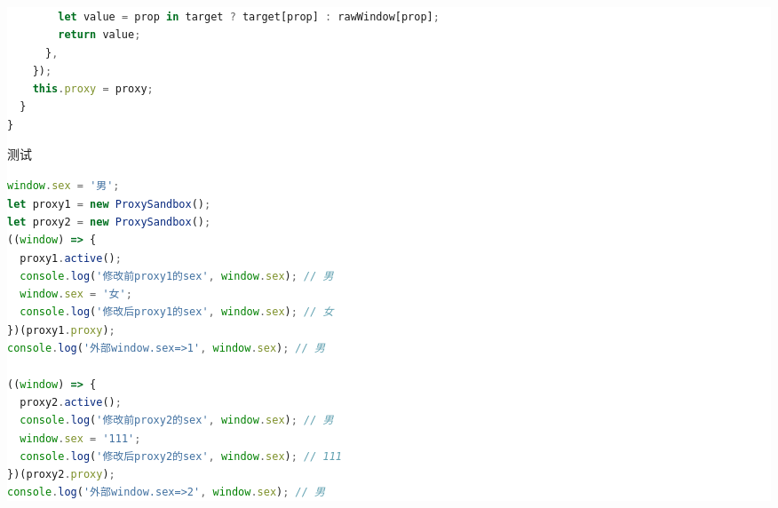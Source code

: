 ```js
        let value = prop in target ? target[prop] : rawWindow[prop];
        return value;
      },
    });
    this.proxy = proxy;
  }
}
```

测试

```js
window.sex = '男';
let proxy1 = new ProxySandbox();
let proxy2 = new ProxySandbox();
((window) => {
  proxy1.active();
  console.log('修改前proxy1的sex', window.sex); // 男
  window.sex = '女';
  console.log('修改后proxy1的sex', window.sex); // 女
})(proxy1.proxy);
console.log('外部window.sex=>1', window.sex); // 男

((window) => {
  proxy2.active();
  console.log('修改前proxy2的sex', window.sex); // 男
  window.sex = '111';
  console.log('修改后proxy2的sex', window.sex); // 111
})(proxy2.proxy);
console.log('外部window.sex=>2', window.sex); // 男
```

